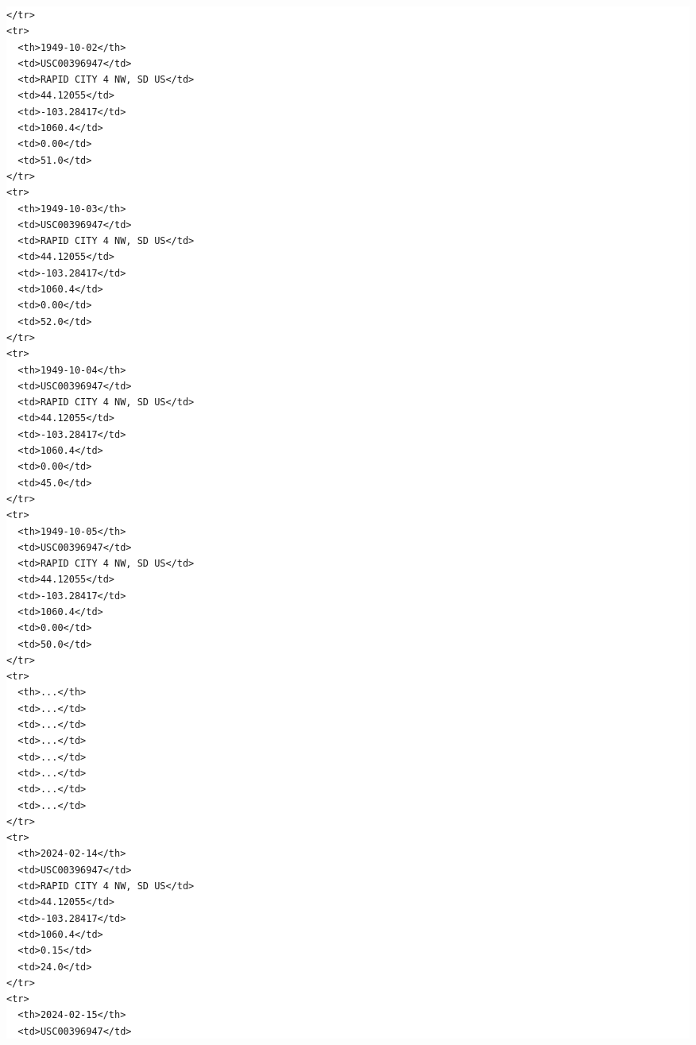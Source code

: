     </tr>
    <tr>
      <th>1949-10-02</th>
      <td>USC00396947</td>
      <td>RAPID CITY 4 NW, SD US</td>
      <td>44.12055</td>
      <td>-103.28417</td>
      <td>1060.4</td>
      <td>0.00</td>
      <td>51.0</td>
    </tr>
    <tr>
      <th>1949-10-03</th>
      <td>USC00396947</td>
      <td>RAPID CITY 4 NW, SD US</td>
      <td>44.12055</td>
      <td>-103.28417</td>
      <td>1060.4</td>
      <td>0.00</td>
      <td>52.0</td>
    </tr>
    <tr>
      <th>1949-10-04</th>
      <td>USC00396947</td>
      <td>RAPID CITY 4 NW, SD US</td>
      <td>44.12055</td>
      <td>-103.28417</td>
      <td>1060.4</td>
      <td>0.00</td>
      <td>45.0</td>
    </tr>
    <tr>
      <th>1949-10-05</th>
      <td>USC00396947</td>
      <td>RAPID CITY 4 NW, SD US</td>
      <td>44.12055</td>
      <td>-103.28417</td>
      <td>1060.4</td>
      <td>0.00</td>
      <td>50.0</td>
    </tr>
    <tr>
      <th>...</th>
      <td>...</td>
      <td>...</td>
      <td>...</td>
      <td>...</td>
      <td>...</td>
      <td>...</td>
      <td>...</td>
    </tr>
    <tr>
      <th>2024-02-14</th>
      <td>USC00396947</td>
      <td>RAPID CITY 4 NW, SD US</td>
      <td>44.12055</td>
      <td>-103.28417</td>
      <td>1060.4</td>
      <td>0.15</td>
      <td>24.0</td>
    </tr>
    <tr>
      <th>2024-02-15</th>
      <td>USC00396947</td>